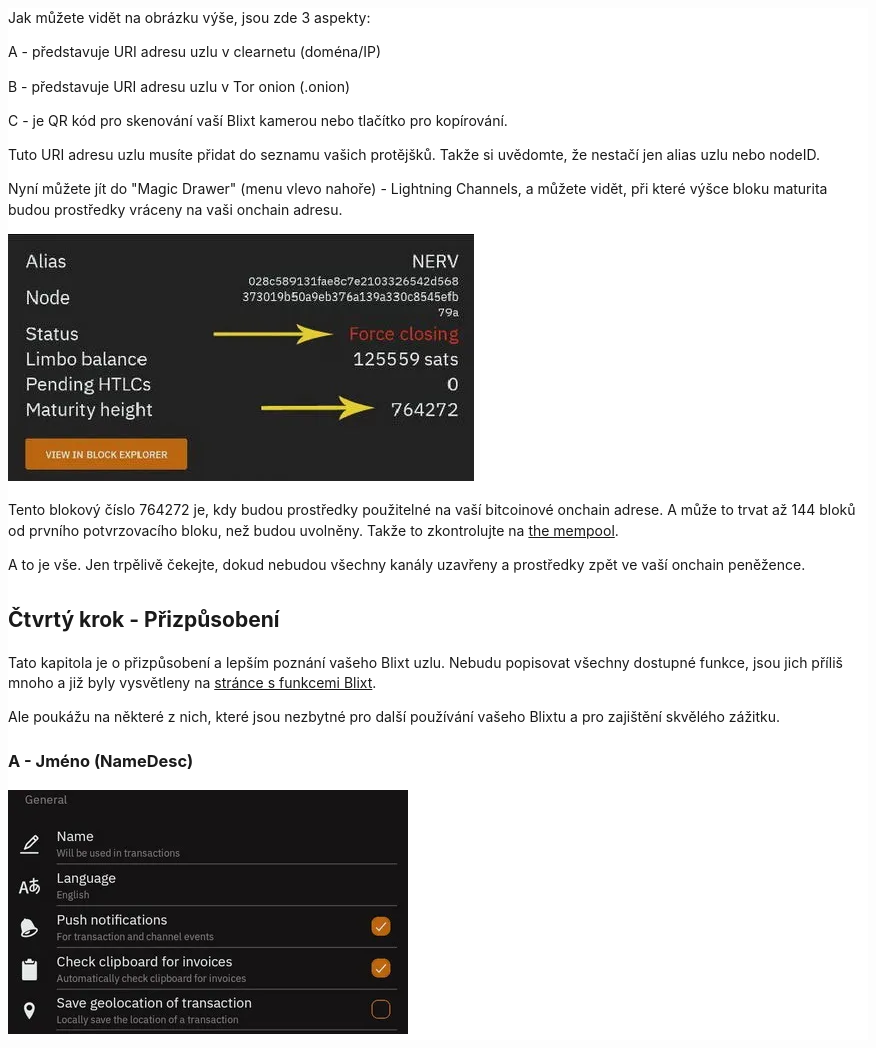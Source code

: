 Jak můžete vidět na obrázku výše, jsou zde 3 aspekty:

A - představuje URI adresu uzlu v clearnetu (doména/IP)

B - představuje URI adresu uzlu v Tor onion (.onion)

C - je QR kód pro skenování vaší Blixt kamerou nebo tlačítko pro kopírování.

Tuto URI adresu uzlu musíte přidat do seznamu vašich protějšků. Takže si uvědomte, že nestačí jen alias uzlu nebo nodeID.

Nyní můžete jít do "Magic Drawer" (menu vlevo nahoře) - Lightning Channels, a můžete vidět, při které výšce bloku maturita budou prostředky vráceny na vaši onchain adresu.

![Demo Blixt 16](assets/blixt_t16.webp)

Tento blokový číslo 764272 je, kdy budou prostředky použitelné na vaší bitcoinové onchain adrese. A může to trvat až 144 bloků od prvního potvrzovacího bloku, než budou uvolněny. Takže to zkontrolujte na [the mempool](https://mempool.space/).

A to je vše. Jen trpělivě čekejte, dokud nebudou všechny kanály uzavřeny a prostředky zpět ve vaší onchain peněžence.

## Čtvrtý krok - Přizpůsobení

Tato kapitola je o přizpůsobení a lepším poznání vašeho Blixt uzlu. Nebudu popisovat všechny dostupné funkce, jsou jich příliš mnoho a již byly vysvětleny na [stránce s funkcemi Blixt](https://blixtwallet.github.io/features).

Ale poukážu na některé z nich, které jsou nezbytné pro další používání vašeho Blixtu a pro zajištění skvělého zážitku.

### A - Jméno (NameDesc)

![Demo Blixt 17](assets/blixt_t17.webp)

